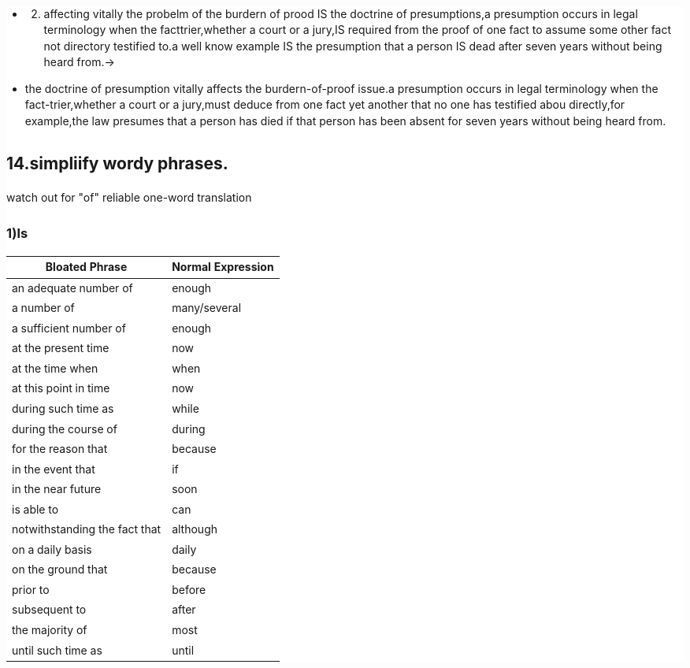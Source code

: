 - 2) affecting vitally the probelm of the burdern of prood IS the doctrine of presumptions,a presumption occurs in legal terminology when the facttrier,whether a court or a jury,IS required from the proof of one fact to assume some other fact not directory testified to.a well know example IS the presumption that a person IS dead after seven years without being heard from.->
   
- the doctrine of presumption vitally affects the burdern-of-proof issue.a presumption occurs in legal terminology when the fact-trier,whether a court or a jury,must deduce from one fact yet another that no one has testified abou directly,for example,the law presumes that a person has died if that person has been absent for seven years without being heard from.


## 14.simpliify wordy phrases.
watch out for "of"
reliable one-word translation

### 1)ls

| Bloated Phrase  |                                   Normal Expression |
| --------------  |  ------------------------------ |
| an adequate number of        |                    enough |
| a number of                   |                  many/several |
| a sufficient number of          |                  enough |
| at the present time             |                 now |
| at the time when                 |                when |
| at this point in time             |               now |
| during such time as                |              while |
| during the course of              |             during |
| for the reason that                 |            because |
| in the event that                    |           if |
| in the near future                    |          soon |
| is able to                             |         can |
| notwithstanding the fact that           |        although |
| on a daily basis                         |       daily |
| on the ground that                        |      because |
| prior to                                   |     before |
| subsequent to                               |    after |
| the majority of                              |   most |
| until such time as                           |  until |

